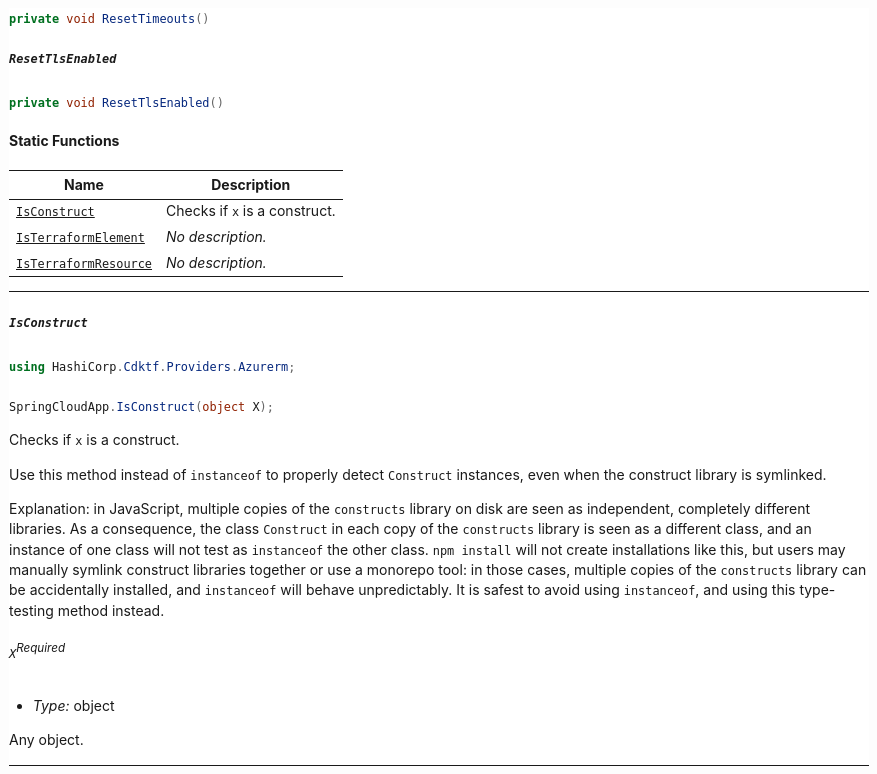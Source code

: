 ```csharp
private void ResetTimeouts()
```

##### `ResetTlsEnabled` <a name="ResetTlsEnabled" id="@cdktf/provider-azurerm.springCloudApp.SpringCloudApp.resetTlsEnabled"></a>

```csharp
private void ResetTlsEnabled()
```

#### Static Functions <a name="Static Functions" id="Static Functions"></a>

| **Name** | **Description** |
| --- | --- |
| <code><a href="#@cdktf/provider-azurerm.springCloudApp.SpringCloudApp.isConstruct">IsConstruct</a></code> | Checks if `x` is a construct. |
| <code><a href="#@cdktf/provider-azurerm.springCloudApp.SpringCloudApp.isTerraformElement">IsTerraformElement</a></code> | *No description.* |
| <code><a href="#@cdktf/provider-azurerm.springCloudApp.SpringCloudApp.isTerraformResource">IsTerraformResource</a></code> | *No description.* |

---

##### `IsConstruct` <a name="IsConstruct" id="@cdktf/provider-azurerm.springCloudApp.SpringCloudApp.isConstruct"></a>

```csharp
using HashiCorp.Cdktf.Providers.Azurerm;

SpringCloudApp.IsConstruct(object X);
```

Checks if `x` is a construct.

Use this method instead of `instanceof` to properly detect `Construct`
instances, even when the construct library is symlinked.

Explanation: in JavaScript, multiple copies of the `constructs` library on
disk are seen as independent, completely different libraries. As a
consequence, the class `Construct` in each copy of the `constructs` library
is seen as a different class, and an instance of one class will not test as
`instanceof` the other class. `npm install` will not create installations
like this, but users may manually symlink construct libraries together or
use a monorepo tool: in those cases, multiple copies of the `constructs`
library can be accidentally installed, and `instanceof` will behave
unpredictably. It is safest to avoid using `instanceof`, and using
this type-testing method instead.

###### `X`<sup>Required</sup> <a name="X" id="@cdktf/provider-azurerm.springCloudApp.SpringCloudApp.isConstruct.parameter.x"></a>

- *Type:* object

Any object.

---